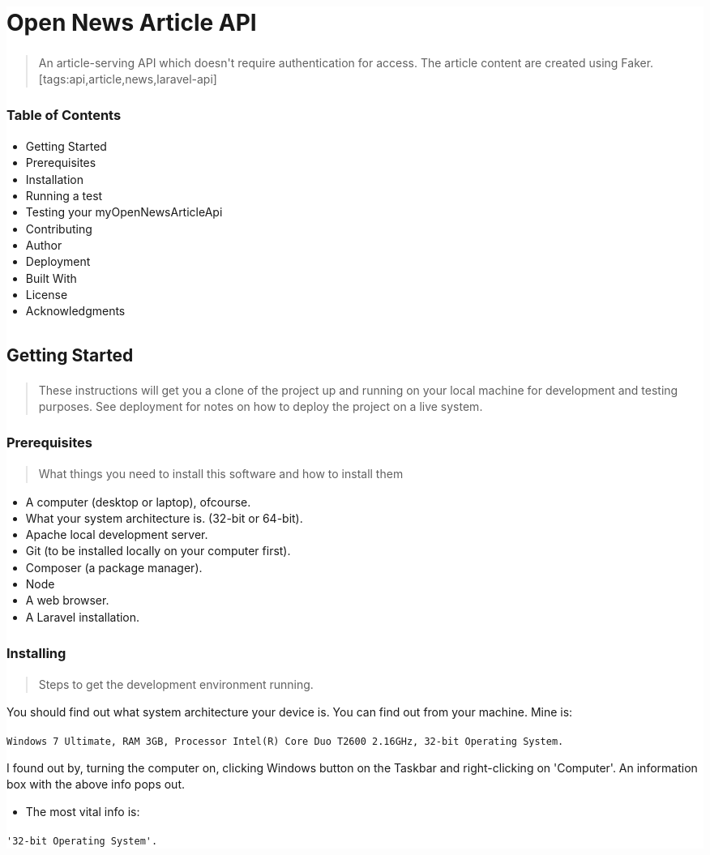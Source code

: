 # Open News Article API

> An article-serving API which doesn't require authentication for access. The article content are created using Faker. [tags:api,article,news,laravel-api]


### Table of Contents
* Getting Started
* Prerequisites
* Installation
* Running a test
* Testing your myOpenNewsArticleApi
* Contributing
* Author
* Deployment
* Built With
* License
* Acknowledgments


## Getting Started

> These instructions will get you a clone of the project up and running on your local machine for development and testing purposes. See deployment for notes on how to deploy the project on a live system.


### Prerequisites

> What things you need to install this software and how to install them
* A computer (desktop or laptop), ofcourse.
* What your system architecture is. (32-bit or 64-bit).
* Apache local development server.
* Git (to be installed locally on your computer first).
* Composer (a package manager).
* Node
* A web browser.
* A Laravel installation.


### Installing

> Steps to get the development environment running.

You should find out what system architecture your device is. You can find out from your machine. Mine is:

```
Windows 7 Ultimate, RAM 3GB, Processor Intel(R) Core Duo T2600 2.16GHz, 32-bit Operating System.
```

I found out by, turning the computer on, clicking Windows button on the Taskbar and right-clicking on 'Computer'. An information box with the above info pops out.
* The most vital info is:
```
'32-bit Operating System'.
```
